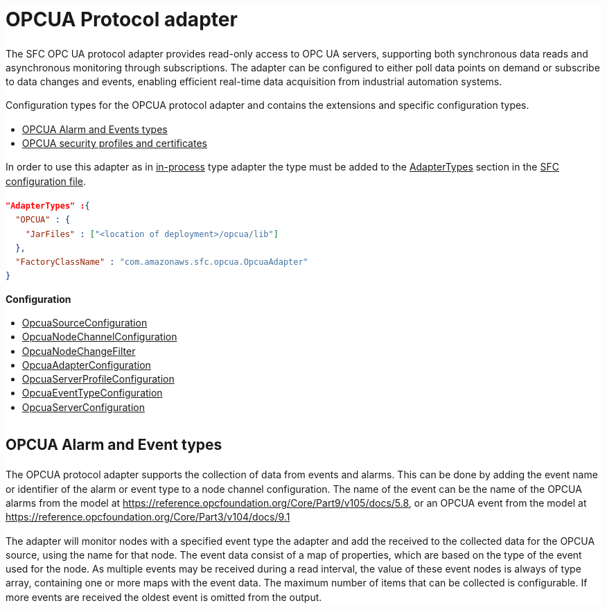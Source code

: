 # OPCUA Protocol adapter

The SFC OPC UA protocol adapter provides read-only access to OPC UA servers, supporting both synchronous data reads and asynchronous monitoring through subscriptions. The adapter can be configured to either poll data points on demand or subscribe to data changes and events, enabling efficient real-time data acquisition from industrial automation systems.

Configuration types for the OPCUA protocol adapter and contains the extensions and specific configuration types.

- [OPCUA Alarm and Events types](#opcua-alarm-and-event-types)
- [OPCUA security profiles and certificates](#opcua-security-profiles-and-certificates)



In order to use this adapter as in [in-process](../sfc-running-adapters.md#running-protocol-adapters-in-process) type adapter the type must be added to the [AdapterTypes](../core/sfc-configuration.md#adaptertypes) section in the [SFC configuration file](../core/sfc-configuration.md).

```json
"AdapterTypes" :{
  "OPCUA" : {
    "JarFiles" : ["<location of deployment>/opcua/lib"]
  },
  "FactoryClassName" : "com.amazonaws.sfc.opcua.OpcuaAdapter"
}
```



**Configuration**


- [OpcuaSourceConfiguration](#opcuasourceconfiguration)
- [OpcuaNodeChannelConfiguration](#opcuanodechannelconfiguration)
- [OpcuaNodeChangeFilter](#opcuanodechangefilter)
- [OpcuaAdapterConfiguration](#opcuaadapterconfiguration)
- [OpcuaServerProfileConfiguration](#opcuaserverprofileconfiguration)
- [OpcuaEventTypeConfiguration](#opcuaeventtypeconfiguration)
- [OpcuaServerConfiguration](#opcuaserverconfiguration)



## OPCUA Alarm and Event types

The OPCUA protocol adapter supports the collection of data from events and alarms. This can be done by adding the event name or identifier of the alarm or event type to a node channel configuration. The name of the event can be the name of the OPCUA alarms from the model at https://reference.opcfoundation.org/Core/Part9/v105/docs/5.8, or an OPCUA event from the model at https://reference.opcfoundation.org/Core/Part3/v104/docs/9.1

The adapter will monitor nodes with a specified event type the adapter and add the received to the collected data for the OPCUA source, using the name for that node. The event data consist of a map of properties, which are based on the type of the event used for the node. As multiple events may be received during a read interval, the value of these event nodes is always of type array, containing one or more maps with the event data. The maximum number of items that can be collected is configurable. If more events are received the oldest event is omitted from the output.
